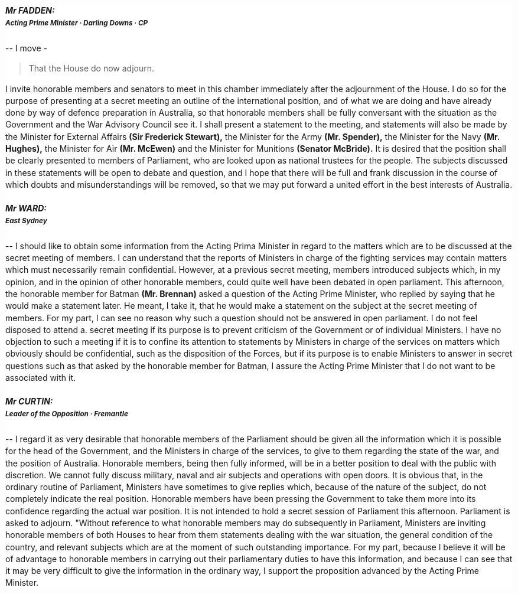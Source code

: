 ##### Mr FADDEN:<br><small class="text-muted">Acting Prime Minister &middot; Darling Downs &middot; CP</small>

--  I move - 

  >That the House do now adjourn. 

I invite honorable members and senators to meet in this chamber immediately after the adjournment of the House. I do so for the purpose of presenting at a secret meeting an outline of the international position, and of what we are doing and have already done by way of defence preparation in Australia, so that honorable members shall be fully conversant with the situation as the Government and the War Advisory Council see it. I shall present a statement to the meeting, and statements will also be made by the Minister for External Affairs  **(Sir Frederick Stewart),**  the Minister for the Army  **(Mr. Spender),**  the Minister for the Navy  **(Mr. Hughes),**  the Minister for Air  **(Mr. McEwen)**  and the Minister for Munitions  **(Senator McBride).**  It is desired that the position shall be clearly presented to members of Parliament, who are looked upon as national trustees for the people. The subjects discussed in these statements will be open to debate and question, and I hope that there will be full and frank discussion in the course of which doubts and misunderstandings will be removed, so that we may put forward a united effort in the best interests of Australia. 

##### Mr WARD:<br><small class="text-muted">East Sydney</small>

-- I  should like to obtain some information from the Acting Prima Minister in regard to the matters which are to be discussed at the secret meeting of members. I can understand that the reports of Ministers in charge of the fighting services may contain matters which must necessarily remain confidential. However, at a previous secret meeting, members introduced subjects which, in my opinion, and in the opinion of other honorable members, could quite well have been debated in open parliament. This afternoon, the honorable member for Batman  **(Mr. Brennan)**  asked a question of the Acting Prime Minister, who replied by saying that he would make a statement later. He meant, I take it, that he would make a statement on the subject at the secret meeting of members. For my part, I can see no reason why such a question should not be answered in open parliament. I do not feel disposed to attend a. secret meeting if its purpose is to prevent criticism of the Government or of individual Ministers. I have no objection to such a meeting if it is to confine its attention to statements by Ministers in charge of the services on matters which obviously should be confidential, such as the disposition of the Forces, but if its purpose is to enable Ministers to answer in secret questions such as that asked by the honorable member for Batman, I assure the Acting Prime Minister that I do not want to be associated with it. 

##### Mr CURTIN:<br><small class="text-muted">Leader of the Opposition &middot; Fremantle</small>

-- I regard it as very desirable that honorable members of the Parliament should be given all the information which it is possible for the head of the Government, and the Ministers in charge of the services, to give to them regarding the state of the war, and the position of Australia. Honorable members, being then fully informed, will be in a better position to deal with the public with discretion. We cannot fully discuss military, naval and air subjects and operations with open doors. It is obvious that, in the ordinary routine of Parliament, Ministers have sometimes to give replies which, because of the nature of the subject, do not completely indicate the real position. Honorable members have been pressing the Government to take them more into its confidence regarding the actual war position. It is not intended to hold a secret session of Parliament this afternoon. Parliament is asked to adjourn. "Without reference to what honorable members may do subsequently in Parliament, Ministers are inviting honorable members of both Houses to hear from them statements dealing with the war situation, the general condition of the country, and relevant subjects which are at the moment of such outstanding importance. For my part, because I believe it will be of advantage to honorable members in carrying out their parliamentary duties to have this information, and because I can see that it may be very difficult to give the information in the ordinary way, I support the proposition advanced by the Acting Prime Minister. 
